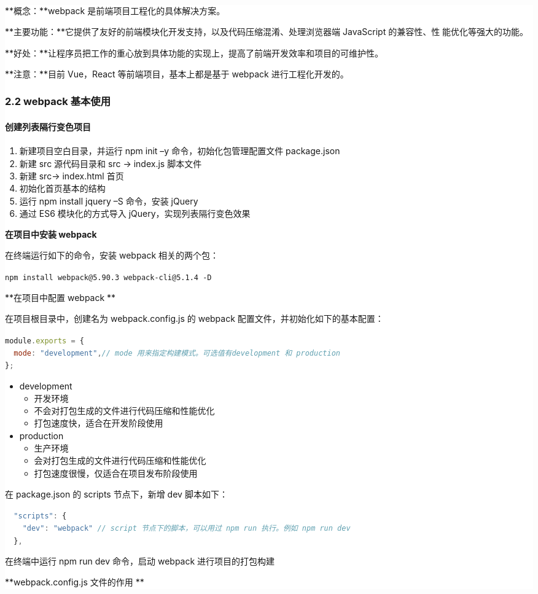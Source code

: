 **概念：**webpack 是前端项目工程化的具体解决方案。

**主要功能：**它提供了友好的前端模块化开发支持，以及代码压缩混淆、处理浏览器端 JavaScript 的兼容性、性
能优化等强大的功能。

**好处：**让程序员把工作的重心放到具体功能的实现上，提高了前端开发效率和项目的可维护性。

**注意：**目前 Vue，React 等前端项目，基本上都是基于 webpack 进行工程化开发的。  

### 2.2 webpack 基本使用

#### 创建列表隔行变色项目  

1. 新建项目空白目录，并运行 npm init –y 命令，初始化包管理配置文件 package.json
2. 新建 src 源代码目录和 src -> index.js 脚本文件
3. 新建 src-> index.html 首页
4. 初始化首页基本的结构
5. 运行 npm install jquery –S 命令，安装 jQuery
6. 通过 ES6 模块化的方式导入 jQuery，实现列表隔行变色效果  

**在项目中安装 webpack**

在终端运行如下的命令，安装 webpack 相关的两个包：

```shell
npm install webpack@5.90.3 webpack-cli@5.1.4 -D
```

**在项目中配置 webpack  **

在项目根目录中，创建名为 webpack.config.js 的 webpack 配置文件，并初始化如下的基本配置：  

```js
module.exports = {
  mode: "development",// mode 用来指定构建模式。可选值有development 和 production
};
```

- development  
  - 开发环境  
  - 不会对打包生成的文件进行代码压缩和性能优化  
  - 打包速度快，适合在开发阶段使用  
- production  
  - 生产环境  
  - 会对打包生成的文件进行代码压缩和性能优化  
  - 打包速度很慢，仅适合在项目发布阶段使用  

在 package.json 的 scripts 节点下，新增 dev 脚本如下：  

```js
  "scripts": {
    "dev": "webpack" // script 节点下的脚本，可以用过 npm run 执行。例如 npm run dev
  },
```

在终端中运行 npm run dev 命令，启动 webpack 进行项目的打包构建  

**webpack.config.js 文件的作用  **
